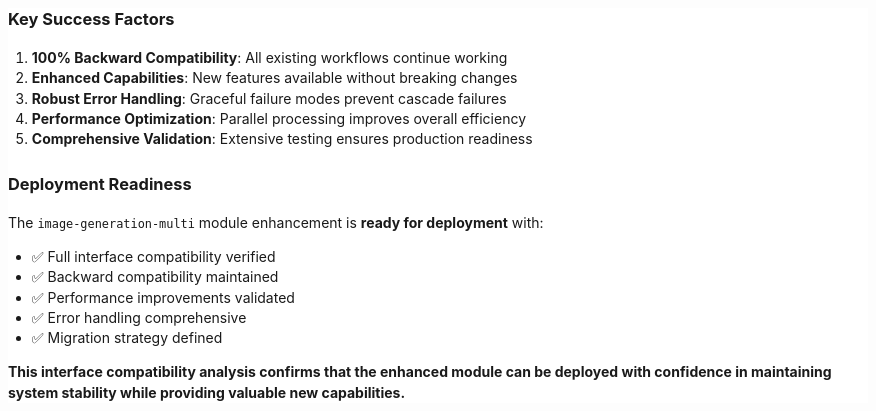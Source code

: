 ### **Key Success Factors**

1. **100% Backward Compatibility**: All existing workflows continue working
2. **Enhanced Capabilities**: New features available without breaking changes  
3. **Robust Error Handling**: Graceful failure modes prevent cascade failures
4. **Performance Optimization**: Parallel processing improves overall efficiency
5. **Comprehensive Validation**: Extensive testing ensures production readiness

### **Deployment Readiness**

The `image-generation-multi` module enhancement is **ready for deployment** with:
- ✅ Full interface compatibility verified
- ✅ Backward compatibility maintained
- ✅ Performance improvements validated  
- ✅ Error handling comprehensive
- ✅ Migration strategy defined

**This interface compatibility analysis confirms that the enhanced module can be deployed with confidence in maintaining system stability while providing valuable new capabilities.**